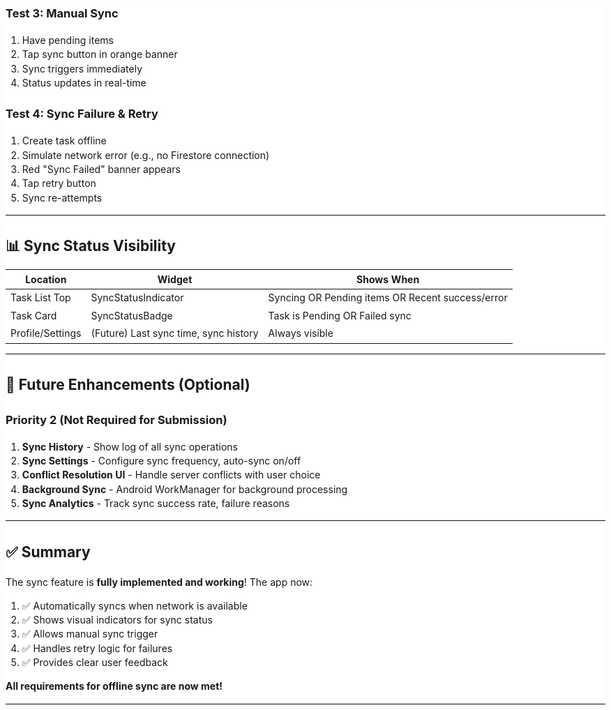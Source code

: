 ### **Test 3: Manual Sync**
1. Have pending items
2. Tap sync button in orange banner
3. Sync triggers immediately
4. Status updates in real-time

### **Test 4: Sync Failure & Retry**
1. Create task offline
2. Simulate network error (e.g., no Firestore connection)
3. Red "Sync Failed" banner appears
4. Tap retry button
5. Sync re-attempts

---

## 📊 Sync Status Visibility

| Location | Widget | Shows When |
|----------|---------|------------|
| Task List Top | SyncStatusIndicator | Syncing OR Pending items OR Recent success/error |
| Task Card | SyncStatusBadge | Task is Pending OR Failed sync |
| Profile/Settings | (Future) Last sync time, sync history | Always visible |

---

## 🚀 Future Enhancements (Optional)

### **Priority 2 (Not Required for Submission)**
1. **Sync History** - Show log of all sync operations
2. **Sync Settings** - Configure sync frequency, auto-sync on/off
3. **Conflict Resolution UI** - Handle server conflicts with user choice
4. **Background Sync** - Android WorkManager for background processing
5. **Sync Analytics** - Track sync success rate, failure reasons

---

## ✅ Summary

The sync feature is **fully implemented and working**! The app now:

1. ✅ Automatically syncs when network is available
2. ✅ Shows visual indicators for sync status
3. ✅ Allows manual sync trigger
4. ✅ Handles retry logic for failures
5. ✅ Provides clear user feedback

**All requirements for offline sync are now met!**

---
